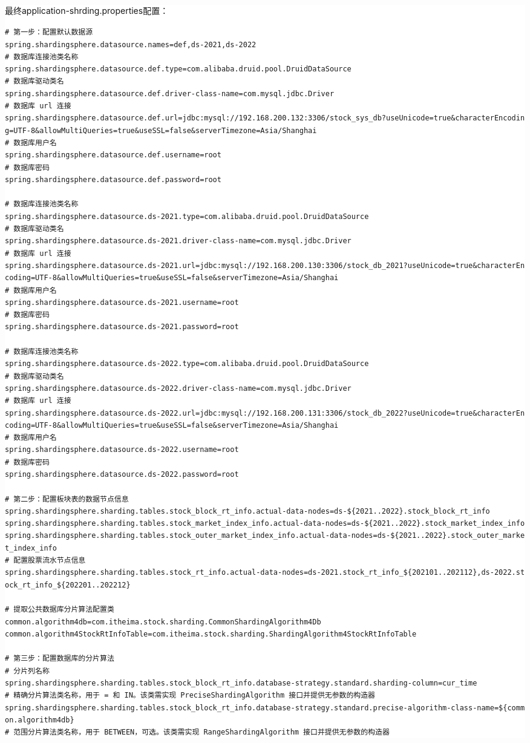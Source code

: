 最终application-shrding.properties配置：

~~~properties
# 第一步：配置默认数据源
spring.shardingsphere.datasource.names=def,ds-2021,ds-2022
# 数据库连接池类名称
spring.shardingsphere.datasource.def.type=com.alibaba.druid.pool.DruidDataSource
# 数据库驱动类名
spring.shardingsphere.datasource.def.driver-class-name=com.mysql.jdbc.Driver
# 数据库 url 连接
spring.shardingsphere.datasource.def.url=jdbc:mysql://192.168.200.132:3306/stock_sys_db?useUnicode=true&characterEncoding=UTF-8&allowMultiQueries=true&useSSL=false&serverTimezone=Asia/Shanghai
# 数据库用户名
spring.shardingsphere.datasource.def.username=root
# 数据库密码
spring.shardingsphere.datasource.def.password=root

# 数据库连接池类名称
spring.shardingsphere.datasource.ds-2021.type=com.alibaba.druid.pool.DruidDataSource
# 数据库驱动类名
spring.shardingsphere.datasource.ds-2021.driver-class-name=com.mysql.jdbc.Driver
# 数据库 url 连接
spring.shardingsphere.datasource.ds-2021.url=jdbc:mysql://192.168.200.130:3306/stock_db_2021?useUnicode=true&characterEncoding=UTF-8&allowMultiQueries=true&useSSL=false&serverTimezone=Asia/Shanghai
# 数据库用户名
spring.shardingsphere.datasource.ds-2021.username=root
# 数据库密码
spring.shardingsphere.datasource.ds-2021.password=root

# 数据库连接池类名称
spring.shardingsphere.datasource.ds-2022.type=com.alibaba.druid.pool.DruidDataSource
# 数据库驱动类名
spring.shardingsphere.datasource.ds-2022.driver-class-name=com.mysql.jdbc.Driver
# 数据库 url 连接
spring.shardingsphere.datasource.ds-2022.url=jdbc:mysql://192.168.200.131:3306/stock_db_2022?useUnicode=true&characterEncoding=UTF-8&allowMultiQueries=true&useSSL=false&serverTimezone=Asia/Shanghai
# 数据库用户名
spring.shardingsphere.datasource.ds-2022.username=root
# 数据库密码
spring.shardingsphere.datasource.ds-2022.password=root

# 第二步：配置板块表的数据节点信息
spring.shardingsphere.sharding.tables.stock_block_rt_info.actual-data-nodes=ds-${2021..2022}.stock_block_rt_info
spring.shardingsphere.sharding.tables.stock_market_index_info.actual-data-nodes=ds-${2021..2022}.stock_market_index_info
spring.shardingsphere.sharding.tables.stock_outer_market_index_info.actual-data-nodes=ds-${2021..2022}.stock_outer_market_index_info
# 配置股票流水节点信息
spring.shardingsphere.sharding.tables.stock_rt_info.actual-data-nodes=ds-2021.stock_rt_info_${202101..202112},ds-2022.stock_rt_info_${202201..202212}

# 提取公共数据库分片算法配置类
common.algorithm4db=com.itheima.stock.sharding.CommonShardingAlgorithm4Db
common.algorithm4StockRtInfoTable=com.itheima.stock.sharding.ShardingAlgorithm4StockRtInfoTable

# 第三步：配置数据库的分片算法
# 分片列名称
spring.shardingsphere.sharding.tables.stock_block_rt_info.database-strategy.standard.sharding-column=cur_time
# 精确分片算法类名称，用于 = 和 IN。该类需实现 PreciseShardingAlgorithm 接口并提供无参数的构造器
spring.shardingsphere.sharding.tables.stock_block_rt_info.database-strategy.standard.precise-algorithm-class-name=${common.algorithm4db}
# 范围分片算法类名称，用于 BETWEEN，可选。该类需实现 RangeShardingAlgorithm 接口并提供无参数的构造器
~~~